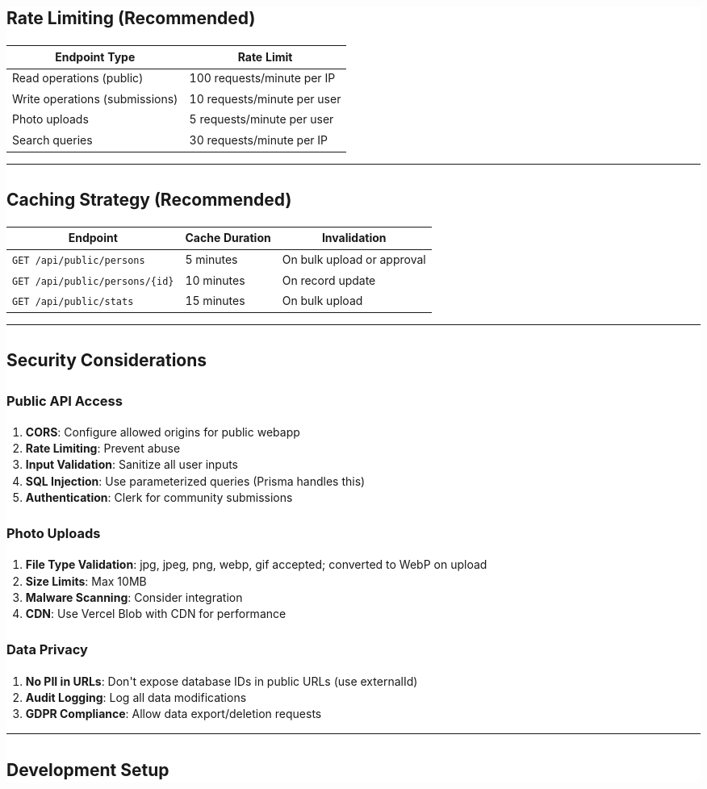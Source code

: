 
## Rate Limiting (Recommended)

| Endpoint Type | Rate Limit |
|---------------|------------|
| Read operations (public) | 100 requests/minute per IP |
| Write operations (submissions) | 10 requests/minute per user |
| Photo uploads | 5 requests/minute per user |
| Search queries | 30 requests/minute per IP |

---

## Caching Strategy (Recommended)

| Endpoint | Cache Duration | Invalidation |
|----------|----------------|--------------|
| `GET /api/public/persons` | 5 minutes | On bulk upload or approval |
| `GET /api/public/persons/{id}` | 10 minutes | On record update |
| `GET /api/public/stats` | 15 minutes | On bulk upload |

---

## Security Considerations

### Public API Access
1. **CORS**: Configure allowed origins for public webapp
2. **Rate Limiting**: Prevent abuse
3. **Input Validation**: Sanitize all user inputs
4. **SQL Injection**: Use parameterized queries (Prisma handles this)
5. **Authentication**: Clerk for community submissions

### Photo Uploads
1. **File Type Validation**: jpg, jpeg, png, webp, gif accepted; converted to WebP on upload
2. **Size Limits**: Max 10MB
3. **Malware Scanning**: Consider integration
4. **CDN**: Use Vercel Blob with CDN for performance

### Data Privacy
1. **No PII in URLs**: Don't expose database IDs in public URLs (use externalId)
2. **Audit Logging**: Log all data modifications
3. **GDPR Compliance**: Allow data export/deletion requests

---

## Development Setup
